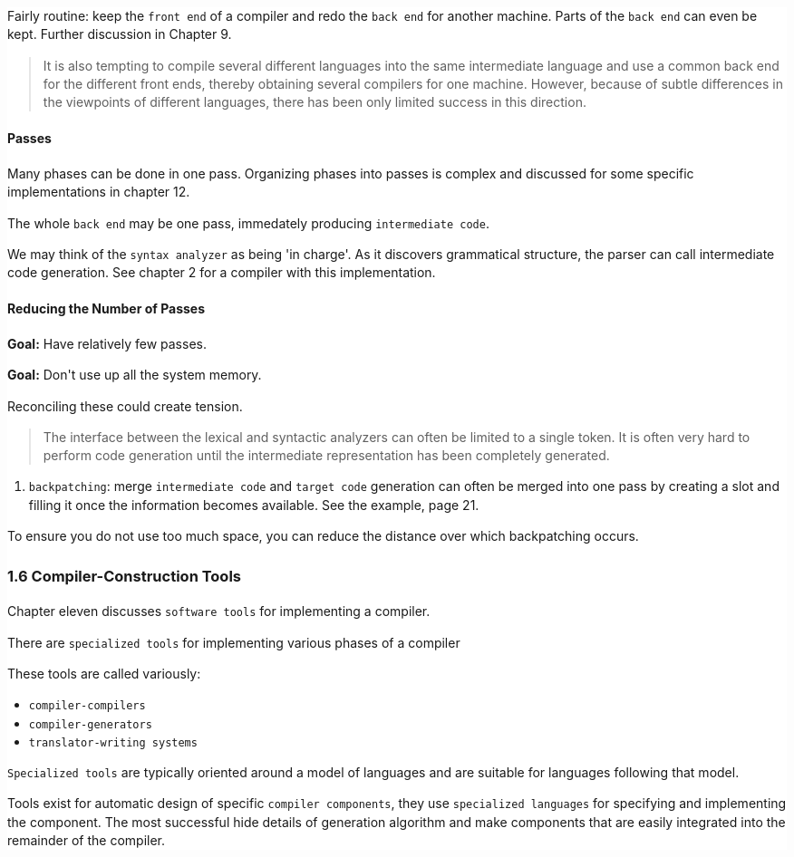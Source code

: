 Fairly routine: keep the `front end` of a compiler and redo the `back end` for another machine.  Parts of the `back end` can even be kept.  Further discussion in Chapter 9.

> It is also tempting to compile several different languages into the same intermediate language and use a common back end for the different front ends, thereby obtaining several compilers for one machine. However, because of subtle differences in the viewpoints of different languages, there has been only limited success in this direction.
    

#### Passes

Many phases can be done in one pass. Organizing phases into passes is complex and discussed for some specific implementations in chapter 12.

The whole `back end` may be one pass, immedately producing `intermediate code`.

We may think of the `syntax analyzer` as being 'in charge'.  As it discovers grammatical structure, the parser can call intermediate code generation.  See chapter 2 for a compiler with this implementation.


#### Reducing the Number of Passes

**Goal:** Have relatively few passes.

**Goal:** Don't use up all the system memory.

Reconciling these could create tension.

> The interface between the lexical and syntactic analyzers can often be limited to a single token. It is often very hard to perform code generation until the intermediate representation has been completely generated.

1. `backpatching`: merge `intermediate code` and `target code` generation can often be merged into one pass by creating a slot and filling it once the information becomes available. See the example, page 21. 

To ensure you do not use too much space, you can reduce the distance over which backpatching occurs.


### 1.6 Compiler-Construction Tools


Chapter eleven discusses `software tools` for implementing a compiler.

There are `specialized tools` for implementing various phases of a compiler

These tools are called variously: 

- `compiler-compilers`
- `compiler-generators`
- `translator-writing systems`

`Specialized tools` are typically oriented around a model of languages and are suitable for languages following that model.

Tools exist for automatic design of specific `compiler components`, they use `specialized languages` for specifying and implementing the component.  The most successful hide details of generation algorithm and make components that are easily integrated into the remainder of the compiler.
